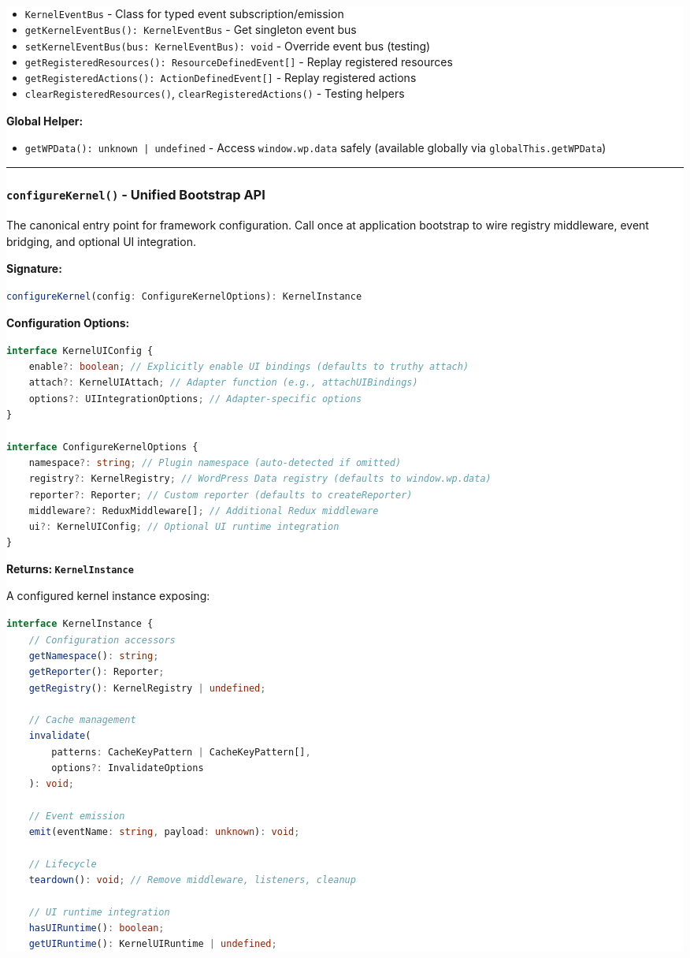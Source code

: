- `KernelEventBus` - Class for typed event subscription/emission
- `getKernelEventBus(): KernelEventBus` - Get singleton event bus
- `setKernelEventBus(bus: KernelEventBus): void` - Override event bus (testing)
- `getRegisteredResources(): ResourceDefinedEvent[]` - Replay registered resources
- `getRegisteredActions(): ActionDefinedEvent[]` - Replay registered actions
- `clearRegisteredResources()`, `clearRegisteredActions()` - Testing helpers

**Global Helper:**

- `getWPData(): unknown | undefined` - Access `window.wp.data` safely (available globally via `globalThis.getWPData`)

---

### `configureKernel()` - Unified Bootstrap API

The canonical entry point for framework configuration. Call once at application bootstrap to wire registry middleware, event bridging, and optional UI integration.

**Signature:**

```typescript
configureKernel(config: ConfigureKernelOptions): KernelInstance
```

**Configuration Options:**

```typescript
interface KernelUIConfig {
	enable?: boolean; // Explicitly enable UI bindings (defaults to truthy attach)
	attach?: KernelUIAttach; // Adapter function (e.g., attachUIBindings)
	options?: UIIntegrationOptions; // Adapter-specific options
}

interface ConfigureKernelOptions {
	namespace?: string; // Plugin namespace (auto-detected if omitted)
	registry?: KernelRegistry; // WordPress Data registry (defaults to window.wp.data)
	reporter?: Reporter; // Custom reporter (defaults to createReporter)
	middleware?: ReduxMiddleware[]; // Additional Redux middleware
	ui?: KernelUIConfig; // Optional UI runtime integration
}
```

**Returns: `KernelInstance`**

A configured kernel instance exposing:

```typescript
interface KernelInstance {
	// Configuration accessors
	getNamespace(): string;
	getReporter(): Reporter;
	getRegistry(): KernelRegistry | undefined;

	// Cache management
	invalidate(
		patterns: CacheKeyPattern | CacheKeyPattern[],
		options?: InvalidateOptions
	): void;

	// Event emission
	emit(eventName: string, payload: unknown): void;

	// Lifecycle
	teardown(): void; // Remove middleware, listeners, cleanup

	// UI runtime integration
	hasUIRuntime(): boolean;
	getUIRuntime(): KernelUIRuntime | undefined;
```